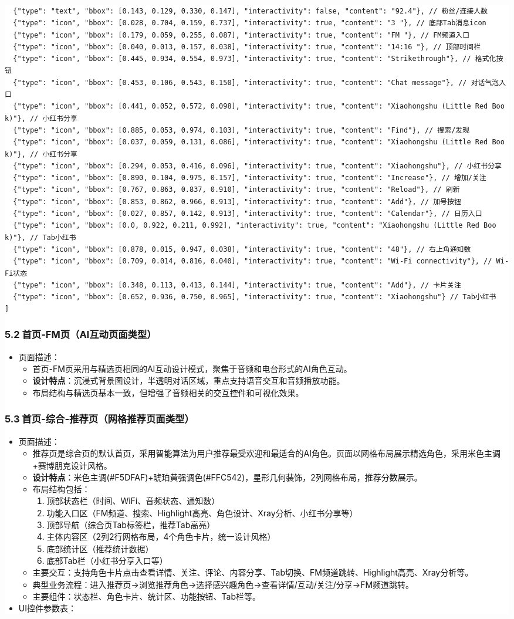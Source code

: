 ```jsonc
  {"type": "text", "bbox": [0.143, 0.129, 0.330, 0.147], "interactivity": false, "content": "92.4"}, // 粉丝/连接人数
  {"type": "icon", "bbox": [0.028, 0.704, 0.159, 0.737], "interactivity": true, "content": "3 "}, // 底部Tab消息icon
  {"type": "icon", "bbox": [0.179, 0.059, 0.255, 0.087], "interactivity": true, "content": "FM "}, // FM频道入口
  {"type": "icon", "bbox": [0.040, 0.013, 0.157, 0.038], "interactivity": true, "content": "14:16 "}, // 顶部时间栏
  {"type": "icon", "bbox": [0.445, 0.934, 0.554, 0.973], "interactivity": true, "content": "Strikethrough"}, // 格式化按钮
  {"type": "icon", "bbox": [0.453, 0.106, 0.543, 0.150], "interactivity": true, "content": "Chat message"}, // 对话气泡入口
  {"type": "icon", "bbox": [0.441, 0.052, 0.572, 0.098], "interactivity": true, "content": "Xiaohongshu (Little Red Book)"}, // 小红书分享
  {"type": "icon", "bbox": [0.885, 0.053, 0.974, 0.103], "interactivity": true, "content": "Find"}, // 搜索/发现
  {"type": "icon", "bbox": [0.037, 0.059, 0.131, 0.086], "interactivity": true, "content": "Xiaohongshu (Little Red Book)"}, // 小红书分享
  {"type": "icon", "bbox": [0.294, 0.053, 0.416, 0.096], "interactivity": true, "content": "Xiaohongshu"}, // 小红书分享
  {"type": "icon", "bbox": [0.890, 0.104, 0.975, 0.157], "interactivity": true, "content": "Increase"}, // 增加/关注
  {"type": "icon", "bbox": [0.767, 0.863, 0.837, 0.910], "interactivity": true, "content": "Reload"}, // 刷新
  {"type": "icon", "bbox": [0.853, 0.862, 0.966, 0.913], "interactivity": true, "content": "Add"}, // 加号按钮
  {"type": "icon", "bbox": [0.027, 0.857, 0.142, 0.913], "interactivity": true, "content": "Calendar"}, // 日历入口
  {"type": "icon", "bbox": [0.0, 0.922, 0.211, 0.992], "interactivity": true, "content": "Xiaohongshu (Little Red Book)"}, // Tab小红书
  {"type": "icon", "bbox": [0.878, 0.015, 0.947, 0.038], "interactivity": true, "content": "48"}, // 右上角通知数
  {"type": "icon", "bbox": [0.709, 0.014, 0.816, 0.040], "interactivity": true, "content": "Wi-Fi connectivity"}, // Wi-Fi状态
  {"type": "icon", "bbox": [0.348, 0.113, 0.413, 0.144], "interactivity": true, "content": "Add"}, // 卡片关注
  {"type": "icon", "bbox": [0.652, 0.936, 0.750, 0.965], "interactivity": true, "content": "Xiaohongshu"} // Tab小红书
]
```

### 5.2 首页-FM页（AI互动页面类型）
- 页面描述：
  - 首页-FM页采用与精选页相同的AI互动设计模式，聚焦于音频和电台形式的AI角色互动。
  - **设计特点**：沉浸式背景图设计，半透明对话区域，重点支持语音交互和音频播放功能。
  - 布局结构与精选页基本一致，但增强了音频相关的交互控件和可视化效果。

### 5.3 首页-综合-推荐页（网格推荐页面类型）
- 页面描述：
  - 推荐页是综合页的默认首页，采用智能算法为用户推荐最受欢迎和最适合的AI角色。页面以网格布局展示精选角色，采用米色主调+赛博朋克设计风格。
  - **设计特点**：米色主调(#F5DFAF)+琥珀黄强调色(#FFC542)，星形几何装饰，2列网格布局，推荐分数展示。
  - 布局结构包括：
    1. 顶部状态栏（时间、WiFi、音频状态、通知数）
    2. 功能入口区（FM频道、搜索、Highlight高亮、角色设计、Xray分析、小红书分享等）
    3. 顶部导航（综合页Tab标签栏，推荐Tab高亮）
    4. 主体内容区（2列2行网格布局，4个角色卡片，统一设计风格）
    5. 底部统计区（推荐统计数据）
    6. 底部Tab栏（小红书分享入口等）
  - 主要交互：支持角色卡片点击查看详情、关注、评论、内容分享、Tab切换、FM频道跳转、Highlight高亮、Xray分析等。
  - 典型业务流程：进入推荐页→浏览推荐角色→选择感兴趣角色→查看详情/互动/关注/分享→FM频道跳转。
  - 主要组件：状态栏、角色卡片、统计区、功能按钮、Tab栏等。
- UI控件参数表：
```jsonc
```